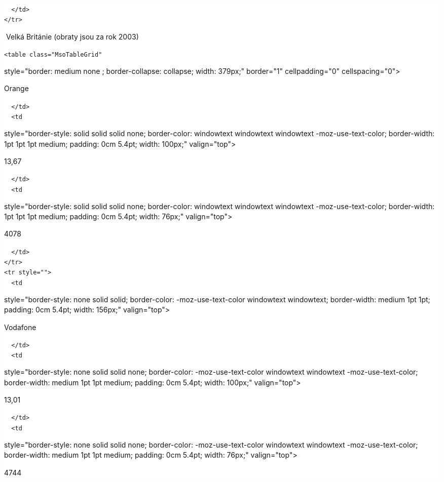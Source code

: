       </td>
    </tr>
  </tbody>
</table>
	<p class="MsoNormal"><o:p>&nbsp;Velká
Británie (obraty jsou za rok 2003)</o:p></p>

	<table class="MsoTableGrid"
 style="border: medium none ; border-collapse: collapse; width: 379px;"
 border="1" cellpadding="0" cellspacing="0">
  <tbody>
    <tr style="">
      <td
 style="border: 1pt solid windowtext; padding: 0cm 5.4pt; width: 156px;"
 valign="top">
      <p class="MsoNormal">Orange
&nbsp; <br>
      </p>

      </td>
      <td
 style="border-style: solid solid solid none; border-color: windowtext windowtext windowtext -moz-use-text-color; border-width: 1pt 1pt 1pt medium; padding: 0cm 5.4pt; width: 100px;"
 valign="top">
      <p class="MsoNormal">13,67&nbsp;&nbsp;
      <br>
      </p>

      </td>
      <td
 style="border-style: solid solid solid none; border-color: windowtext windowtext windowtext -moz-use-text-color; border-width: 1pt 1pt 1pt medium; padding: 0cm 5.4pt; width: 76px;"
 valign="top">
      <p class="MsoNormal">4078</p>

      </td>
    </tr>
    <tr style="">
      <td
 style="border-style: none solid solid; border-color: -moz-use-text-color windowtext windowtext; border-width: medium 1pt 1pt; padding: 0cm 5.4pt; width: 156px;"
 valign="top">
      <p class="MsoNormal">Vodafone</p>

      </td>
      <td
 style="border-style: none solid solid none; border-color: -moz-use-text-color windowtext windowtext -moz-use-text-color; border-width: medium 1pt 1pt medium; padding: 0cm 5.4pt; width: 100px;"
 valign="top">
      <p class="MsoNormal">13,01</p>

      </td>
      <td
 style="border-style: none solid solid none; border-color: -moz-use-text-color windowtext windowtext -moz-use-text-color; border-width: medium 1pt 1pt medium; padding: 0cm 5.4pt; width: 76px;"
 valign="top">
      <p class="MsoNormal">4744</p>
